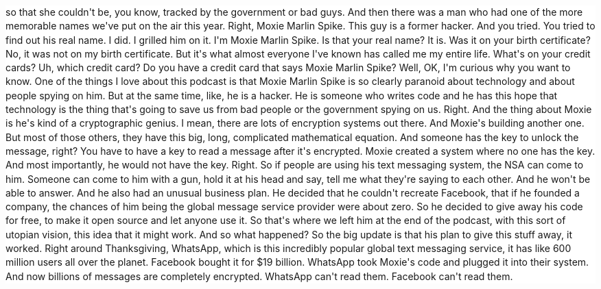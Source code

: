 so that she couldn't be, you know,
tracked by the government or bad guys.
And then there was a man who had one of the more memorable names
we've put on the air this year.
Right, Moxie Marlin Spike.
This guy is a former hacker.
And you tried.
You tried to find out his real name.
I did.
I grilled him on it.
I'm Moxie Marlin Spike.
Is that your real name?
It is.
Was it on your birth certificate?
No, it was not on my birth certificate.
But it's what almost everyone I've known
has called me my entire life.
What's on your credit cards?
Uh, which credit card?
Do you have a credit card that says Moxie Marlin Spike?
Well, OK, I'm curious why you want to know.
One of the things I love about this podcast
is that Moxie Marlin Spike is so clearly paranoid about technology
and about people spying on him.
But at the same time, like, he is a hacker.
He is someone who writes code and he has this hope that
technology is the thing that's going to save us
from bad people or the government spying on us.
Right.
And the thing about Moxie is he's kind of a cryptographic genius.
I mean, there are lots of encryption systems out there.
And Moxie's building another one.
But most of those others, they have this big, long,
complicated mathematical equation.
And someone has the key to unlock the message, right?
You have to have a key to read a message after it's encrypted.
Moxie created a system where no one has the key.
And most importantly, he would not have the key.
Right.
So if people are using his text messaging system,
the NSA can come to him.
Someone can come to him with a gun, hold it at his head
and say, tell me what they're saying to each other.
And he won't be able to answer.
And he also had an unusual business plan.
He decided that he couldn't recreate Facebook,
that if he founded a company, the chances of him being
the global message service provider were about zero.
So he decided to give away his code for free,
to make it open source and let anyone use it.
So that's where we left him at the end of the podcast,
with this sort of utopian vision,
this idea that it might work.
And so what happened?
So the big update is that his plan to give this stuff away,
it worked.
Right around Thanksgiving, WhatsApp,
which is this incredibly popular global text messaging service,
it has like 600 million users all over the planet.
Facebook bought it for $19 billion.
WhatsApp took Moxie's code and plugged it into their system.
And now billions of messages are completely encrypted.
WhatsApp can't read them.
Facebook can't read them.
